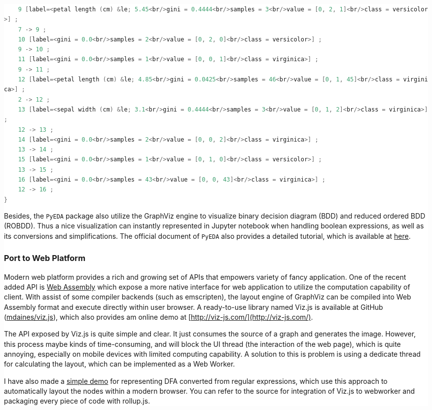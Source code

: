 ```c
    9 [label=<petal length (cm) &le; 5.45<br/>gini = 0.4444<br/>samples = 3<br/>value = [0, 2, 1]<br/>class = versicolor>] ;
    7 -> 9 ;
    10 [label=<gini = 0.0<br/>samples = 2<br/>value = [0, 2, 0]<br/>class = versicolor>] ;
    9 -> 10 ;
    11 [label=<gini = 0.0<br/>samples = 1<br/>value = [0, 0, 1]<br/>class = virginica>] ;
    9 -> 11 ;
    12 [label=<petal length (cm) &le; 4.85<br/>gini = 0.0425<br/>samples = 46<br/>value = [0, 1, 45]<br/>class = virginica>] ;
    2 -> 12 ;
    13 [label=<sepal width (cm) &le; 3.1<br/>gini = 0.4444<br/>samples = 3<br/>value = [0, 1, 2]<br/>class = virginica>] ;
    12 -> 13 ;
    14 [label=<gini = 0.0<br/>samples = 2<br/>value = [0, 0, 2]<br/>class = virginica>] ;
    13 -> 14 ;
    15 [label=<gini = 0.0<br/>samples = 1<br/>value = [0, 1, 0]<br/>class = versicolor>] ;
    13 -> 15 ;
    16 [label=<gini = 0.0<br/>samples = 43<br/>value = [0, 0, 43]<br/>class = virginica>] ;
    12 -> 16 ;
}
```

Besides, the `PyEDA` package also utilize the GraphViz engine to visualize binary decision 
diagram (BDD) and reduced ordered BDD (ROBDD). Thus a nice visualization can instantly 
represented in Jupyter notebook when handling boolean expressions, as well as its conversions 
and simplifications. The official document of `PyEDA` also provides a detailed tutorial, which 
is available at [here](https://pyeda.readthedocs.io/en/latest/bdd.html#bdd-visualization-with-ipython-and-graphviz).

### Port to Web Platform

Modern web platform provides a rich and growing set of APIs that empowers variety of fancy 
application. One of the recent added API is [Web Assembly](http://webassembly.org/) which 
expose a more native interface for web application to utilize the computation capability of 
client. With assist of some compiler backends (such as emscripten), the layout engine of 
GraphViz can be compiled into Web Assembly format and execute directly within user browser.
A ready-to-use library named Viz.js is available at GitHub 
([mdaines/viz.js](https://github.com/mdaines/viz.js)), which also provides am online demo 
at [http://viz-js.com/](http://viz-js.com/). 

The API exposed by Viz.js is quite simple and clear. It just consumes the source of a graph 
and generates the image. However, this process maybe kinds of time-consuming, and will
block the UI thread (the interaction of the web page), which is quite annoying, especially
on mobile devices with limited computing capability. A solution to this is problem 
is using a dedicate thread for calculating the layout, which can be implemented as a Web Worker.

I have also made a [simple demo](https://jack-q.github.io/reg2dfa/) for representing DFA converted from regular expressions, 
which use this approach to automatically layout the nodes within a modern browser. You can 
refer to the source for integration of Viz.js to webworker and packaging every piece of code 
with rollup.js.
